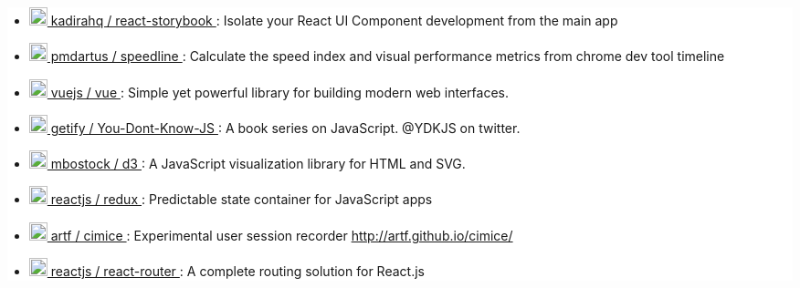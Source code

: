 * <img src='https://avatars0.githubusercontent.com/u/50838?v=3&s=40' height='20' width='20'>[
      kadirahq
      /
      react-storybook
](https://github.com/kadirahq/react-storybook): 
      Isolate your React UI Component development from the main app
    
* <img src='https://avatars3.githubusercontent.com/u/2567083?v=3&s=40' height='20' width='20'>[
      pmdartus
      /
      speedline
](https://github.com/pmdartus/speedline): 
      Calculate the speed index and visual performance metrics from chrome dev tool timeline
    
* <img src='https://avatars1.githubusercontent.com/u/499550?v=3&s=40' height='20' width='20'>[
      vuejs
      /
      vue
](https://github.com/vuejs/vue): 
      Simple yet powerful library for building modern web interfaces.
    
* <img src='https://avatars0.githubusercontent.com/u/150330?v=3&s=40' height='20' width='20'>[
      getify
      /
      You-Dont-Know-JS
](https://github.com/getify/You-Dont-Know-JS): 
      A book series on JavaScript. @YDKJS on twitter.
    
* <img src='https://avatars2.githubusercontent.com/u/230541?v=3&s=40' height='20' width='20'>[
      mbostock
      /
      d3
](https://github.com/mbostock/d3): 
      A JavaScript visualization library for HTML and SVG.
    
* <img src='https://avatars3.githubusercontent.com/u/810438?v=3&s=40' height='20' width='20'>[
      reactjs
      /
      redux
](https://github.com/reactjs/redux): 
      Predictable state container for JavaScript apps
    
* <img src='https://avatars0.githubusercontent.com/u/11614725?v=3&s=40' height='20' width='20'>[
      artf
      /
      cimice
](https://github.com/artf/cimice): 
      Experimental user session recorder http://artf.github.io/cimice/
    
* <img src='https://avatars0.githubusercontent.com/u/92839?v=3&s=40' height='20' width='20'>[
      reactjs
      /
      react-router
](https://github.com/reactjs/react-router): 
      A complete routing solution for React.js
    